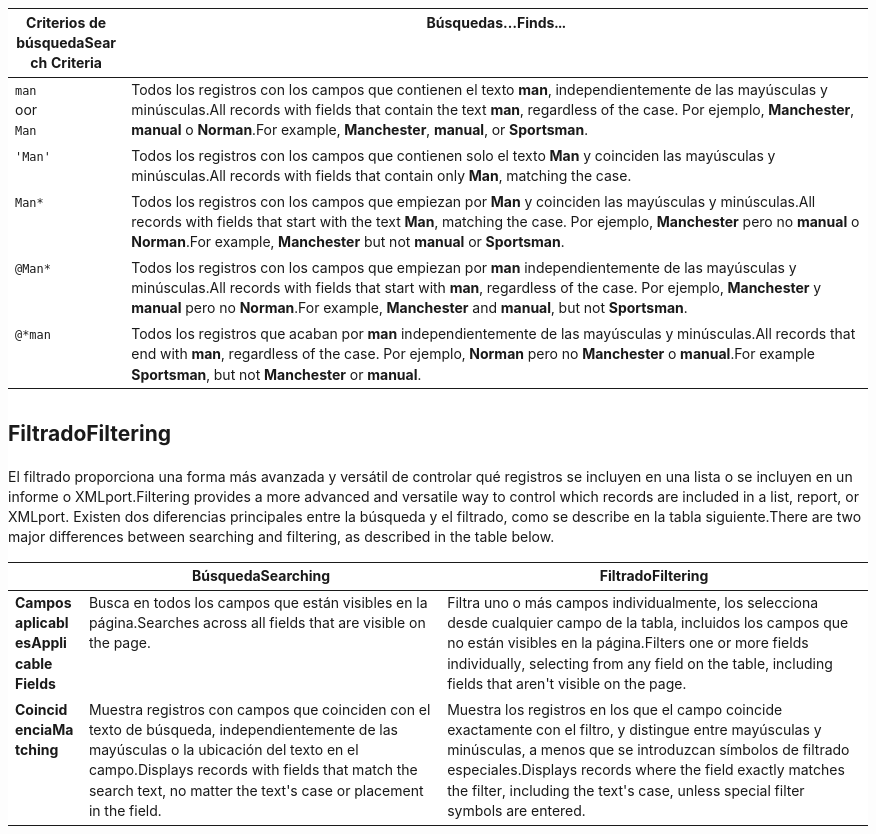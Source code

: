 |<span data-ttu-id="35ed6-135">Criterios de búsqueda</span><span class="sxs-lookup"><span data-stu-id="35ed6-135">Search Criteria</span></span>|<span data-ttu-id="35ed6-136">Búsquedas…</span><span class="sxs-lookup"><span data-stu-id="35ed6-136">Finds...</span></span>|
|---------------|----------|
|`man`<br /><span data-ttu-id="35ed6-137">o</span><span class="sxs-lookup"><span data-stu-id="35ed6-137">or</span></span> <br />`Man`|<span data-ttu-id="35ed6-138">Todos los registros con los campos que contienen el texto **man**, independientemente de las mayúsculas y minúsculas.</span><span class="sxs-lookup"><span data-stu-id="35ed6-138">All records with fields that contain the text **man**, regardless of the case.</span></span> <span data-ttu-id="35ed6-139">Por ejemplo, **Manchester**, **manual** o **Norman**.</span><span class="sxs-lookup"><span data-stu-id="35ed6-139">For example, **Manchester**, **manual**, or **Sportsman**.</span></span> |
|`'Man'`|<span data-ttu-id="35ed6-140">Todos los registros con los campos que contienen solo el texto **Man** y coinciden las mayúsculas y minúsculas.</span><span class="sxs-lookup"><span data-stu-id="35ed6-140">All records with fields that contain only **Man**, matching the case.</span></span>|
|`Man*`|<span data-ttu-id="35ed6-141">Todos los registros con los campos que empiezan por <b>Man</b> y coinciden las mayúsculas y minúsculas.</span><span class="sxs-lookup"><span data-stu-id="35ed6-141">All records with fields that start with the text <b>Man</b>, matching the case.</span></span> <span data-ttu-id="35ed6-142">Por ejemplo, **Manchester** pero no **manual** o **Norman**.</span><span class="sxs-lookup"><span data-stu-id="35ed6-142">For example, **Manchester** but not **manual** or **Sportsman**.</span></span>|
|`@Man*`|<span data-ttu-id="35ed6-143">Todos los registros con los campos que empiezan por **man** independientemente de las mayúsculas y minúsculas.</span><span class="sxs-lookup"><span data-stu-id="35ed6-143">All records with fields that start with **man**, regardless of the case.</span></span> <span data-ttu-id="35ed6-144">Por ejemplo, **Manchester** y **manual** pero no **Norman**.</span><span class="sxs-lookup"><span data-stu-id="35ed6-144">For example, **Manchester** and **manual**, but not **Sportsman**.</span></span>|
|`@*man`|<span data-ttu-id="35ed6-145">Todos los registros que acaban por **man** independientemente de las mayúsculas y minúsculas.</span><span class="sxs-lookup"><span data-stu-id="35ed6-145">All records that end with **man**, regardless of the case.</span></span> <span data-ttu-id="35ed6-146">Por ejemplo, **Norman** pero no **Manchester** o **manual**.</span><span class="sxs-lookup"><span data-stu-id="35ed6-146">For example **Sportsman**, but not **Manchester** or **manual**.</span></span>|


## <a name="filtering"></a><a name="filtering"></a><span data-ttu-id="35ed6-147">Filtrado</span><span class="sxs-lookup"><span data-stu-id="35ed6-147">Filtering</span></span>

<span data-ttu-id="35ed6-148">El filtrado proporciona una forma más avanzada y versátil de controlar qué registros se incluyen en una lista o se incluyen en un informe o XMLport.</span><span class="sxs-lookup"><span data-stu-id="35ed6-148">Filtering provides a more advanced and versatile way to control which records are included in a list, report, or XMLport.</span></span> <span data-ttu-id="35ed6-149">Existen dos diferencias principales entre la búsqueda y el filtrado, como se describe en la tabla siguiente.</span><span class="sxs-lookup"><span data-stu-id="35ed6-149">There are two major differences between searching and filtering, as described in the table below.</span></span>

|| <span data-ttu-id="35ed6-150">**Búsqueda**</span><span class="sxs-lookup"><span data-stu-id="35ed6-150">**Searching**</span></span> | <span data-ttu-id="35ed6-151">**Filtrado**</span><span class="sxs-lookup"><span data-stu-id="35ed6-151">**Filtering**</span></span> |
|--|----------|------------|
| <span data-ttu-id="35ed6-152">**Campos aplicables**</span><span class="sxs-lookup"><span data-stu-id="35ed6-152">**Applicable Fields**</span></span> | <span data-ttu-id="35ed6-153">Busca en todos los campos que están visibles en la página.</span><span class="sxs-lookup"><span data-stu-id="35ed6-153">Searches across all fields that are visible on the page.</span></span> | <span data-ttu-id="35ed6-154">Filtra uno o más campos individualmente, los selecciona desde cualquier campo de la tabla, incluidos los campos que no están visibles en la página.</span><span class="sxs-lookup"><span data-stu-id="35ed6-154">Filters one or more fields individually, selecting from any field on the table, including fields that aren't visible on the page.</span></span> |
| <span data-ttu-id="35ed6-155">**Coincidencia**</span><span class="sxs-lookup"><span data-stu-id="35ed6-155">**Matching**</span></span> | <span data-ttu-id="35ed6-156">Muestra registros con campos que coinciden con el texto de búsqueda, independientemente de las mayúsculas o la ubicación del texto en el campo.</span><span class="sxs-lookup"><span data-stu-id="35ed6-156">Displays records with fields that match the search text, no matter the text's case or placement in the field.</span></span> | <span data-ttu-id="35ed6-157">Muestra los registros en los que el campo coincide exactamente con el filtro, y distingue entre mayúsculas y minúsculas, a menos que se introduzcan símbolos de filtrado especiales.</span><span class="sxs-lookup"><span data-stu-id="35ed6-157">Displays records where the field exactly matches the filter, including the text's case, unless special filter symbols are entered.</span></span>
